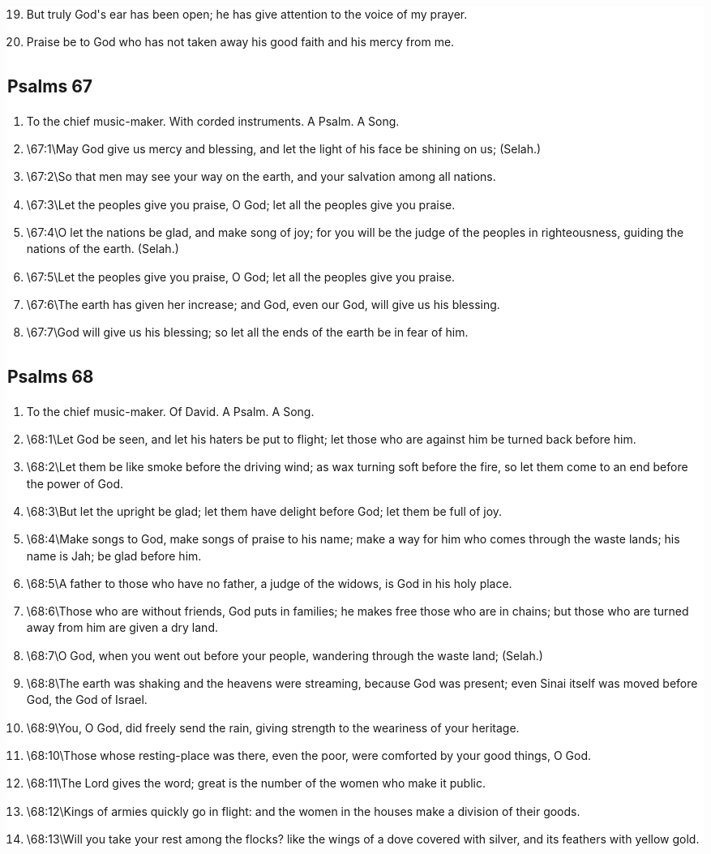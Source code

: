 19. But truly God's ear has been open; he has give attention to the voice of my prayer.

20. Praise be to God who has not taken away his good faith and his mercy from me.

## Psalms 67

1.  To the chief music-maker. With corded instruments. A Psalm. A Song. 

2. \67:1\May God give us mercy and blessing, and let the light of his face be shining on us; (Selah.)

3. \67:2\So that men may see your way on the earth, and your salvation among all nations.

4. \67:3\Let the peoples give you praise, O God; let all the peoples give you praise.

5. \67:4\O let the nations be glad, and make song of joy; for you will be the judge of the peoples in righteousness, guiding the nations of the earth. (Selah.)

6. \67:5\Let the peoples give you praise, O God; let all the peoples give you praise.

7. \67:6\The earth has given her increase; and God, even our God, will give us his blessing.

8. \67:7\God will give us his blessing; so let all the ends of the earth be in fear of him.

## Psalms 68

1.  To the chief music-maker. Of David. A Psalm. A Song. 

2. \68:1\Let God be seen, and let his haters be put to flight; let those who are against him be turned back before him.

3. \68:2\Let them be like smoke before the driving wind; as wax turning soft before the fire, so let them come to an end before the power of God.

4. \68:3\But let the upright be glad; let them have delight before God; let them be full of joy.

5. \68:4\Make songs to God, make songs of praise to his name; make a way for him who comes through the waste lands; his name is Jah; be glad before him.

6. \68:5\A father to those who have no father, a judge of the widows, is God in his holy place.

7. \68:6\Those who are without friends, God puts in families; he makes free those who are in chains; but those who are turned away from him are given a dry land.

8. \68:7\O God, when you went out before your people, wandering through the waste land; (Selah.)

9. \68:8\The earth was shaking and the heavens were streaming, because God was present; even Sinai itself was moved before God, the God of Israel.

10. \68:9\You, O God, did freely send the rain, giving strength to the weariness of your heritage.

11. \68:10\Those whose resting-place was there, even the poor, were comforted by your good things, O God.

12. \68:11\The Lord gives the word; great is the number of the women who make it public.

13. \68:12\Kings of armies quickly go in flight: and the women in the houses make a division of their goods.

14. \68:13\Will you take your rest among the flocks? like the wings of a dove covered with silver, and its feathers with yellow gold.
